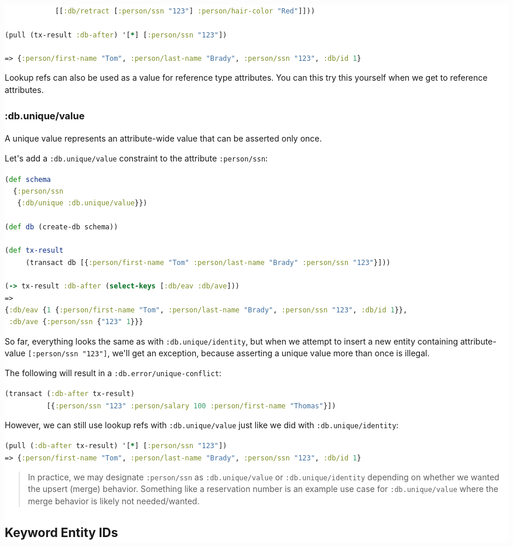 ```clojure
            [[:db/retract [:person/ssn "123"] :person/hair-color "Red"]]))

(pull (tx-result :db-after) '[*] [:person/ssn "123"])

=> {:person/first-name "Tom", :person/last-name "Brady", :person/ssn "123", :db/id 1}
```

Lookup refs can also be used as a value for reference type attributes. You can this try this yourself when we get to reference attributes.

### :db.unique/value

A unique value represents an attribute-wide value that can be asserted only once. 

Let's add a `:db.unique/value` constraint to the attribute `:person/ssn`:

```clojure
(def schema
  {:person/ssn
   {:db/unique :db.unique/value}})

(def db (create-db schema))

(def tx-result 
     (transact db [{:person/first-name "Tom" :person/last-name "Brady" :person/ssn "123"}]))

(-> tx-result :db-after (select-keys [:db/eav :db/ave]))
=>
{:db/eav {1 {:person/first-name "Tom", :person/last-name "Brady", :person/ssn "123", :db/id 1}},
 :db/ave {:person/ssn {"123" 1}}}
```

So far, everything looks the same as with `:db.unique/identity`, but when we attempt to insert a new entity containing attribute-value `[:person/ssn "123"]`, we'll get an exception, because asserting a unique value more than once is illegal.

The following will result in a `:db.error/unique-conflict`:

```clojure
(transact (:db-after tx-result) 
          [{:person/ssn "123" :person/salary 100 :person/first-name "Thomas"}])
```

However, we can still use lookup refs with `:db.unique/value` just like we did with `:db.unique/identity`:

```clojure
(pull (:db-after tx-result) '[*] [:person/ssn "123"])
=> {:person/first-name "Tom", :person/last-name "Brady", :person/ssn "123", :db/id 1}
```

> In practice, we may designate `:person/ssn` as `:db.unique/value` or `:db.unique/identity` depending on whether we wanted the upsert (merge) behavior. Something like a reservation number is an example use case for `:db.unique/value` where the merge behavior is likely not needed/wanted.

## Keyword Entity IDs
